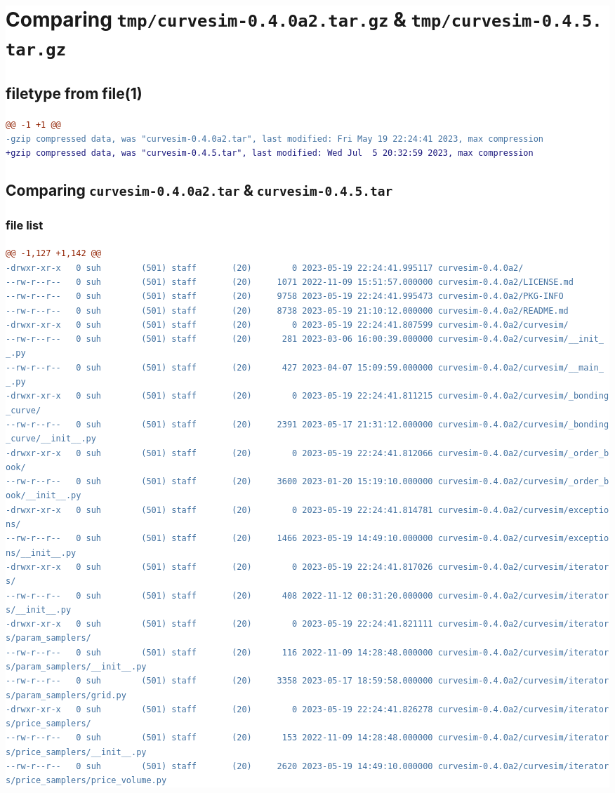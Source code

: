 # Comparing `tmp/curvesim-0.4.0a2.tar.gz` & `tmp/curvesim-0.4.5.tar.gz`

## filetype from file(1)

```diff
@@ -1 +1 @@
-gzip compressed data, was "curvesim-0.4.0a2.tar", last modified: Fri May 19 22:24:41 2023, max compression
+gzip compressed data, was "curvesim-0.4.5.tar", last modified: Wed Jul  5 20:32:59 2023, max compression
```

## Comparing `curvesim-0.4.0a2.tar` & `curvesim-0.4.5.tar`

### file list

```diff
@@ -1,127 +1,142 @@
-drwxr-xr-x   0 suh        (501) staff       (20)        0 2023-05-19 22:24:41.995117 curvesim-0.4.0a2/
--rw-r--r--   0 suh        (501) staff       (20)     1071 2022-11-09 15:51:57.000000 curvesim-0.4.0a2/LICENSE.md
--rw-r--r--   0 suh        (501) staff       (20)     9758 2023-05-19 22:24:41.995473 curvesim-0.4.0a2/PKG-INFO
--rw-r--r--   0 suh        (501) staff       (20)     8738 2023-05-19 21:10:12.000000 curvesim-0.4.0a2/README.md
-drwxr-xr-x   0 suh        (501) staff       (20)        0 2023-05-19 22:24:41.807599 curvesim-0.4.0a2/curvesim/
--rw-r--r--   0 suh        (501) staff       (20)      281 2023-03-06 16:00:39.000000 curvesim-0.4.0a2/curvesim/__init__.py
--rw-r--r--   0 suh        (501) staff       (20)      427 2023-04-07 15:09:59.000000 curvesim-0.4.0a2/curvesim/__main__.py
-drwxr-xr-x   0 suh        (501) staff       (20)        0 2023-05-19 22:24:41.811215 curvesim-0.4.0a2/curvesim/_bonding_curve/
--rw-r--r--   0 suh        (501) staff       (20)     2391 2023-05-17 21:31:12.000000 curvesim-0.4.0a2/curvesim/_bonding_curve/__init__.py
-drwxr-xr-x   0 suh        (501) staff       (20)        0 2023-05-19 22:24:41.812066 curvesim-0.4.0a2/curvesim/_order_book/
--rw-r--r--   0 suh        (501) staff       (20)     3600 2023-01-20 15:19:10.000000 curvesim-0.4.0a2/curvesim/_order_book/__init__.py
-drwxr-xr-x   0 suh        (501) staff       (20)        0 2023-05-19 22:24:41.814781 curvesim-0.4.0a2/curvesim/exceptions/
--rw-r--r--   0 suh        (501) staff       (20)     1466 2023-05-19 14:49:10.000000 curvesim-0.4.0a2/curvesim/exceptions/__init__.py
-drwxr-xr-x   0 suh        (501) staff       (20)        0 2023-05-19 22:24:41.817026 curvesim-0.4.0a2/curvesim/iterators/
--rw-r--r--   0 suh        (501) staff       (20)      408 2022-11-12 00:31:20.000000 curvesim-0.4.0a2/curvesim/iterators/__init__.py
-drwxr-xr-x   0 suh        (501) staff       (20)        0 2023-05-19 22:24:41.821111 curvesim-0.4.0a2/curvesim/iterators/param_samplers/
--rw-r--r--   0 suh        (501) staff       (20)      116 2022-11-09 14:28:48.000000 curvesim-0.4.0a2/curvesim/iterators/param_samplers/__init__.py
--rw-r--r--   0 suh        (501) staff       (20)     3358 2023-05-17 18:59:58.000000 curvesim-0.4.0a2/curvesim/iterators/param_samplers/grid.py
-drwxr-xr-x   0 suh        (501) staff       (20)        0 2023-05-19 22:24:41.826278 curvesim-0.4.0a2/curvesim/iterators/price_samplers/
--rw-r--r--   0 suh        (501) staff       (20)      153 2022-11-09 14:28:48.000000 curvesim-0.4.0a2/curvesim/iterators/price_samplers/__init__.py
--rw-r--r--   0 suh        (501) staff       (20)     2620 2023-05-19 14:49:10.000000 curvesim-0.4.0a2/curvesim/iterators/price_samplers/price_volume.py
```